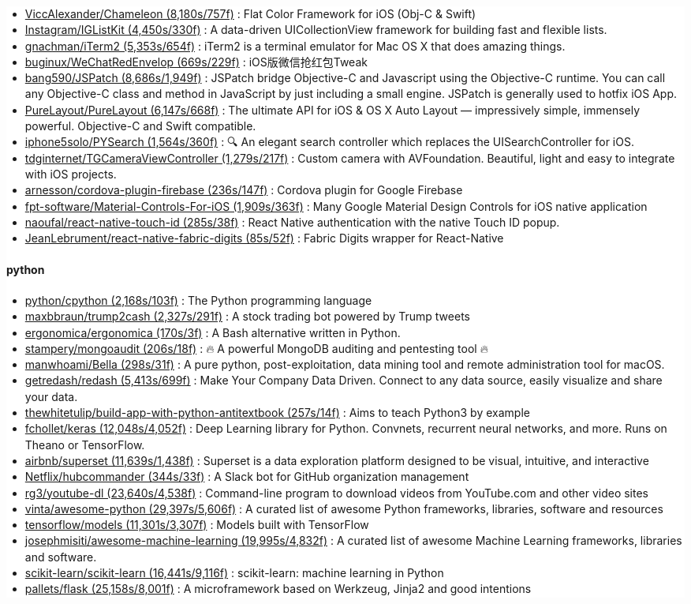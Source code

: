 * [ViccAlexander/Chameleon (8,180s/757f)](https://github.com/ViccAlexander/Chameleon) : Flat Color Framework for iOS (Obj-C & Swift)
* [Instagram/IGListKit (4,450s/330f)](https://github.com/Instagram/IGListKit) : A data-driven UICollectionView framework for building fast and flexible lists.
* [gnachman/iTerm2 (5,353s/654f)](https://github.com/gnachman/iTerm2) : iTerm2 is a terminal emulator for Mac OS X that does amazing things.
* [buginux/WeChatRedEnvelop (669s/229f)](https://github.com/buginux/WeChatRedEnvelop) : iOS版微信抢红包Tweak
* [bang590/JSPatch (8,686s/1,949f)](https://github.com/bang590/JSPatch) : JSPatch bridge Objective-C and Javascript using the Objective-C runtime. You can call any Objective-C class and method in JavaScript by just including a small engine. JSPatch is generally used to hotfix iOS App.
* [PureLayout/PureLayout (6,147s/668f)](https://github.com/PureLayout/PureLayout) : The ultimate API for iOS & OS X Auto Layout — impressively simple, immensely powerful. Objective-C and Swift compatible.
* [iphone5solo/PYSearch (1,564s/360f)](https://github.com/iphone5solo/PYSearch) : 🔍 An elegant search controller which replaces the UISearchController for iOS.
* [tdginternet/TGCameraViewController (1,279s/217f)](https://github.com/tdginternet/TGCameraViewController) : Custom camera with AVFoundation. Beautiful, light and easy to integrate with iOS projects.
* [arnesson/cordova-plugin-firebase (236s/147f)](https://github.com/arnesson/cordova-plugin-firebase) : Cordova plugin for Google Firebase
* [fpt-software/Material-Controls-For-iOS (1,909s/363f)](https://github.com/fpt-software/Material-Controls-For-iOS) : Many Google Material Design Controls for iOS native application
* [naoufal/react-native-touch-id (285s/38f)](https://github.com/naoufal/react-native-touch-id) : React Native authentication with the native Touch ID popup.
* [JeanLebrument/react-native-fabric-digits (85s/52f)](https://github.com/JeanLebrument/react-native-fabric-digits) : Fabric Digits wrapper for React-Native

#### python
* [python/cpython (2,168s/103f)](https://github.com/python/cpython) : The Python programming language
* [maxbbraun/trump2cash (2,327s/291f)](https://github.com/maxbbraun/trump2cash) : A stock trading bot powered by Trump tweets
* [ergonomica/ergonomica (170s/3f)](https://github.com/ergonomica/ergonomica) : A Bash alternative written in Python.
* [stampery/mongoaudit (206s/18f)](https://github.com/stampery/mongoaudit) : 🔥 A powerful MongoDB auditing and pentesting tool 🔥
* [manwhoami/Bella (298s/31f)](https://github.com/manwhoami/Bella) : A pure python, post-exploitation, data mining tool and remote administration tool for macOS.
* [getredash/redash (5,413s/699f)](https://github.com/getredash/redash) : Make Your Company Data Driven. Connect to any data source, easily visualize and share your data.
* [thewhitetulip/build-app-with-python-antitextbook (257s/14f)](https://github.com/thewhitetulip/build-app-with-python-antitextbook) : Aims to teach Python3 by example
* [fchollet/keras (12,048s/4,052f)](https://github.com/fchollet/keras) : Deep Learning library for Python. Convnets, recurrent neural networks, and more. Runs on Theano or TensorFlow.
* [airbnb/superset (11,639s/1,438f)](https://github.com/airbnb/superset) : Superset is a data exploration platform designed to be visual, intuitive, and interactive
* [Netflix/hubcommander (344s/33f)](https://github.com/Netflix/hubcommander) : A Slack bot for GitHub organization management
* [rg3/youtube-dl (23,640s/4,538f)](https://github.com/rg3/youtube-dl) : Command-line program to download videos from YouTube.com and other video sites
* [vinta/awesome-python (29,397s/5,606f)](https://github.com/vinta/awesome-python) : A curated list of awesome Python frameworks, libraries, software and resources
* [tensorflow/models (11,301s/3,307f)](https://github.com/tensorflow/models) : Models built with TensorFlow
* [josephmisiti/awesome-machine-learning (19,995s/4,832f)](https://github.com/josephmisiti/awesome-machine-learning) : A curated list of awesome Machine Learning frameworks, libraries and software.
* [scikit-learn/scikit-learn (16,441s/9,116f)](https://github.com/scikit-learn/scikit-learn) : scikit-learn: machine learning in Python
* [pallets/flask (25,158s/8,001f)](https://github.com/pallets/flask) : A microframework based on Werkzeug, Jinja2 and good intentions